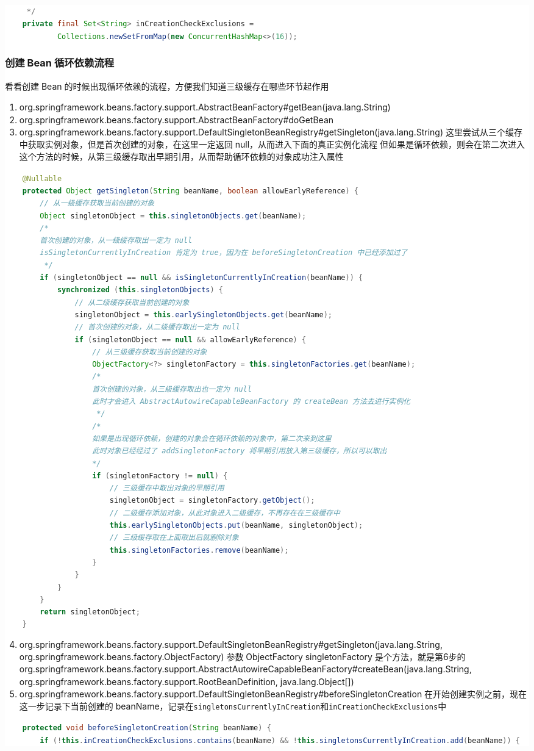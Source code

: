 ```java
     */
	private final Set<String> inCreationCheckExclusions =
			Collections.newSetFromMap(new ConcurrentHashMap<>(16));
```

### 创建 Bean 循环依赖流程
看看创建 Bean 的时候出现循环依赖的流程，方便我们知道三级缓存在哪些环节起作用
1. org.springframework.beans.factory.support.AbstractBeanFactory#getBean(java.lang.String)
2. org.springframework.beans.factory.support.AbstractBeanFactory#doGetBean
3. org.springframework.beans.factory.support.DefaultSingletonBeanRegistry#getSingleton(java.lang.String)
这里尝试从三个缓存中获取实例对象，但是首次创建的对象，在这里一定返回 null，从而进入下面的真正实例化流程
但如果是循环依赖，则会在第二次进入这个方法的时候，从第三级缓存取出早期引用，从而帮助循环依赖的对象成功注入属性
```java
	@Nullable
	protected Object getSingleton(String beanName, boolean allowEarlyReference) {
		// 从一级缓存获取当前创建的对象
		Object singletonObject = this.singletonObjects.get(beanName);
		/*
		首次创建的对象，从一级缓存取出一定为 null
		isSingletonCurrentlyInCreation 肯定为 true，因为在 beforeSingletonCreation 中已经添加过了
		 */
		if (singletonObject == null && isSingletonCurrentlyInCreation(beanName)) {
			synchronized (this.singletonObjects) {
				// 从二级缓存获取当前创建的对象
				singletonObject = this.earlySingletonObjects.get(beanName);
				// 首次创建的对象，从二级缓存取出一定为 null
				if (singletonObject == null && allowEarlyReference) {
					// 从三级缓存获取当前创建的对象
					ObjectFactory<?> singletonFactory = this.singletonFactories.get(beanName);
					/*
					首次创建的对象，从三级缓存取出也一定为 null
					此时才会进入 AbstractAutowireCapableBeanFactory 的 createBean 方法去进行实例化
					 */
					/*
					如果是出现循环依赖，创建的对象会在循环依赖的对象中，第二次来到这里
					此时对象已经经过了 addSingletonFactory 将早期引用放入第三级缓存，所以可以取出
					*/
					if (singletonFactory != null) {
						// 三级缓存中取出对象的早期引用
						singletonObject = singletonFactory.getObject();
						// 二级缓存添加对象，从此对象进入二级缓存，不再存在在三级缓存中
						this.earlySingletonObjects.put(beanName, singletonObject);
						// 三级缓存取在上面取出后就删除对象
						this.singletonFactories.remove(beanName);
					}
				}
			}
		}
		return singletonObject;
	}
```
4. org.springframework.beans.factory.support.DefaultSingletonBeanRegistry#getSingleton(java.lang.String, org.springframework.beans.factory.ObjectFactory<?>)
参数 ObjectFactory<?> singletonFactory 是个方法，就是第6步的 org.springframework.beans.factory.support.AbstractAutowireCapableBeanFactory#createBean(java.lang.String, org.springframework.beans.factory.support.RootBeanDefinition, java.lang.Object[])
5. org.springframework.beans.factory.support.DefaultSingletonBeanRegistry#beforeSingletonCreation
在开始创建实例之前，现在这一步记录下当前创建的 beanName，记录在`singletonsCurrentlyInCreation`和`inCreationCheckExclusions`中
```java
	protected void beforeSingletonCreation(String beanName) {
		if (!this.inCreationCheckExclusions.contains(beanName) && !this.singletonsCurrentlyInCreation.add(beanName)) {
```